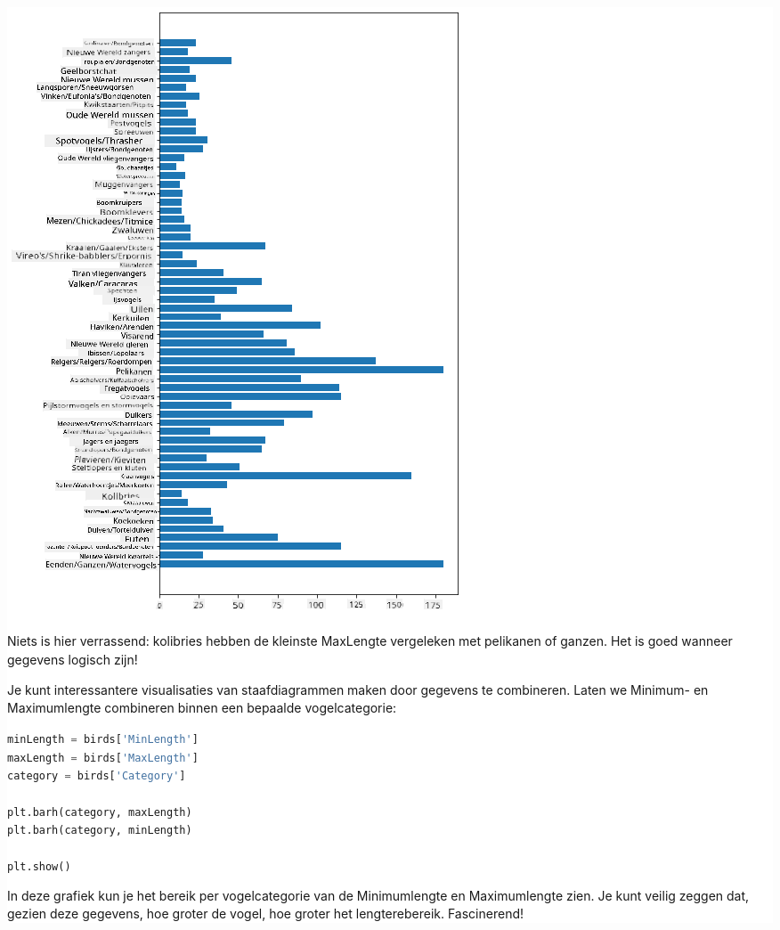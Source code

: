 ![gegevens vergelijken](../../../../translated_images/category-length-02.7304bf519375c9807d8165cc7ec60dd2a60f7b365b23098538e287d89adb7d76.nl.png)

Niets is hier verrassend: kolibries hebben de kleinste MaxLengte vergeleken met pelikanen of ganzen. Het is goed wanneer gegevens logisch zijn!

Je kunt interessantere visualisaties van staafdiagrammen maken door gegevens te combineren. Laten we Minimum- en Maximumlengte combineren binnen een bepaalde vogelcategorie:

```python
minLength = birds['MinLength']
maxLength = birds['MaxLength']
category = birds['Category']

plt.barh(category, maxLength)
plt.barh(category, minLength)

plt.show()
```  
In deze grafiek kun je het bereik per vogelcategorie van de Minimumlengte en Maximumlengte zien. Je kunt veilig zeggen dat, gezien deze gegevens, hoe groter de vogel, hoe groter het lengterebereik. Fascinerend!
